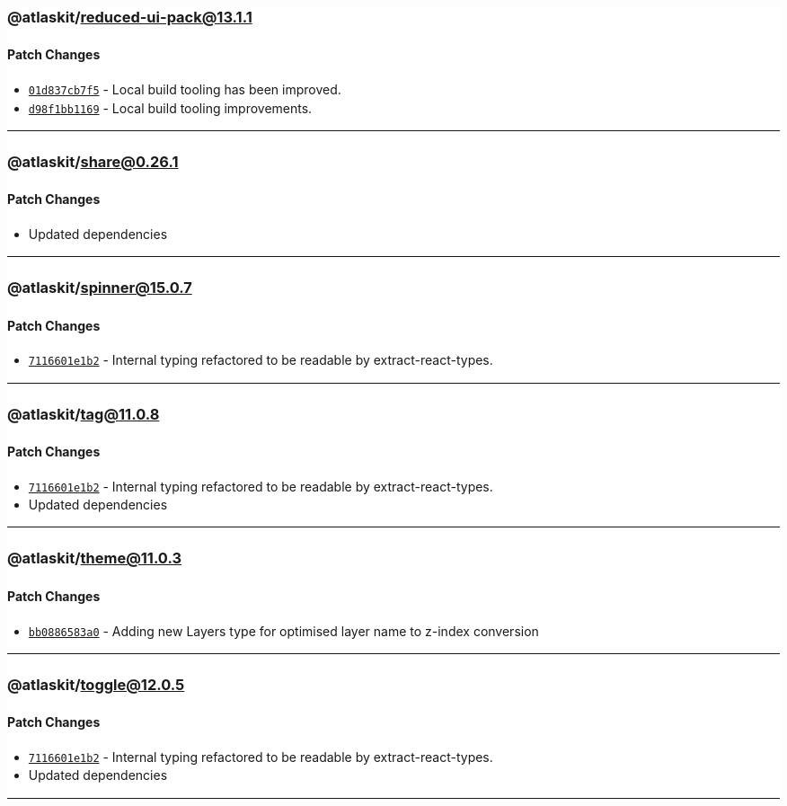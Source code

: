
### @atlaskit/reduced-ui-pack@13.1.1

#### Patch Changes

- [`01d837cb7f5`](https://bitbucket.org/atlassian/atlassian-frontend/commits/01d837cb7f5) - Local build tooling has been improved.
- [`d98f1bb1169`](https://bitbucket.org/atlassian/atlassian-frontend/commits/d98f1bb1169) - Local build tooling improvements.

---

### @atlaskit/share@0.26.1

#### Patch Changes

- Updated dependencies

---

### @atlaskit/spinner@15.0.7

#### Patch Changes

- [`7116601e1b2`](https://bitbucket.org/atlassian/atlassian-frontend/commits/7116601e1b2) - Internal typing refactored to be readable by extract-react-types.

---

### @atlaskit/tag@11.0.8

#### Patch Changes

- [`7116601e1b2`](https://bitbucket.org/atlassian/atlassian-frontend/commits/7116601e1b2) - Internal typing refactored to be readable by extract-react-types.
- Updated dependencies

---

### @atlaskit/theme@11.0.3

#### Patch Changes

- [`bb0886583a0`](https://bitbucket.org/atlassian/atlassian-frontend/commits/bb0886583a0) - Adding new Layers type for optimised layer name to z-index conversion

---

### @atlaskit/toggle@12.0.5

#### Patch Changes

- [`7116601e1b2`](https://bitbucket.org/atlassian/atlassian-frontend/commits/7116601e1b2) - Internal typing refactored to be readable by extract-react-types.
- Updated dependencies

---